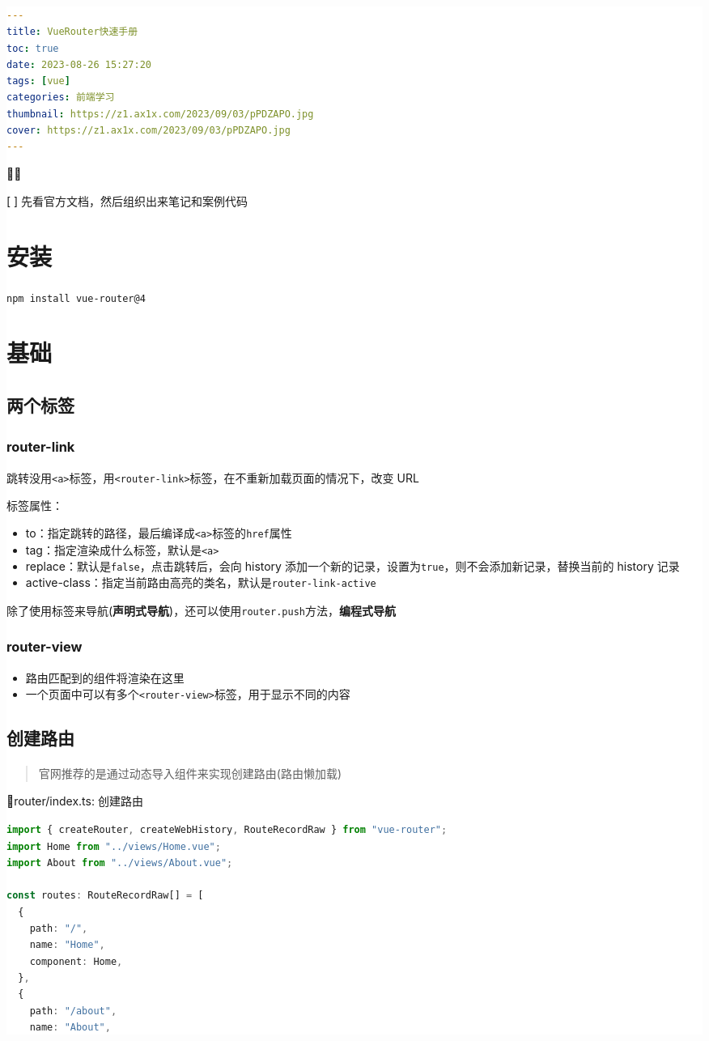 ```yaml
---
title: VueRouter快速手册
toc: true
date: 2023-08-26 15:27:20
tags: [vue]
categories: 前端学习
thumbnail: https://z1.ax1x.com/2023/09/03/pPDZAPO.jpg
cover: https://z1.ax1x.com/2023/09/03/pPDZAPO.jpg
---
```


🫡🙃

[ ] 先看官方文档，然后组织出来笔记和案例代码



# 安装

```shell
npm install vue-router@4
```

# 基础

## 两个标签

### router-link

跳转没用`<a>`标签，用`<router-link>`标签，在不重新加载页面的情况下，改变 URL

标签属性：

- to：指定跳转的路径，最后编译成`<a>`标签的`href`属性
- tag：指定渲染成什么标签，默认是`<a>`
- replace：默认是`false`，点击跳转后，会向 history 添加一个新的记录，设置为`true`，则不会添加新记录，替换当前的 history 记录
- active-class：指定当前路由高亮的类名，默认是`router-link-active`

除了使用标签来导航(**声明式导航**)，还可以使用`router.push`方法，**编程式导航**

### router-view

- 路由匹配到的组件将渲染在这里
- 一个页面中可以有多个`<router-view>`标签，用于显示不同的内容

## 创建路由

> 官网推荐的是通过动态导入组件来实现创建路由(路由懒加载)

📄router/index.ts: 创建路由

```typescript
import { createRouter, createWebHistory, RouteRecordRaw } from "vue-router";
import Home from "../views/Home.vue";
import About from "../views/About.vue";

const routes: RouteRecordRaw[] = [
  {
    path: "/",
    name: "Home",
    component: Home,
  },
  {
    path: "/about",
    name: "About",
```